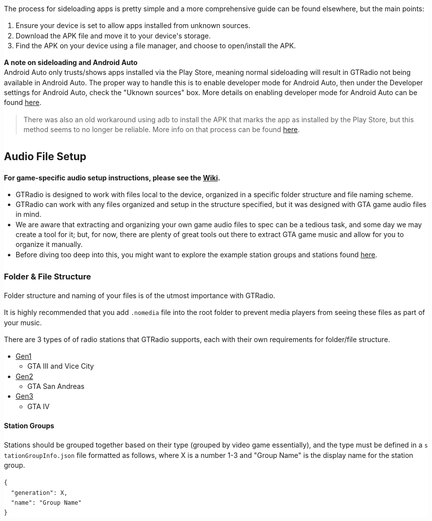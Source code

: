 The process for sideloading apps is pretty simple and a more comprehensive guide can be found elsewhere, but the main points:
1. Ensure your device is set to allow apps installed from unknown sources.
2. Download the APK file and move it to your device's storage.
3. Find the APK on your device using a file manager, and choose to open/install the APK.

**A note on sideloading and Android Auto** <br>
Android Auto only trusts/shows apps installed via the Play Store, meaning normal sideloading will result in GTRadio not being available in Android Auto.
The proper way to handle this is to enable developer mode for Android Auto, then under the Developer settings for Android Auto, check the "Uknown sources" box.
More details on enabling developer mode for Android Auto can be found [here](https://developer.android.com/training/cars/testing#developer-mode).

> There was also an old workaround using adb to install the APK that marks the app as installed by the Play Store, but this method seems to no longer be reliable.
> More info on that process can be found [here](https://medium.com/@pixplicity/setting-the-install-vendor-of-an-app-7d7deacb01ee).


## Audio File Setup
**For game-specific audio setup instructions, please see the [Wiki](https://github.com/hellcat707hp/GTRadio/wiki/Game-Specific-Instructions).**

- GTRadio is designed to work with files local to the device, organized in a specific folder structure and file naming scheme.
- GTRadio can work with any files organized and setup in the structure specified, but it was designed with GTA game audio files in mind.
- We are aware that extracting and organizing your own game audio files to spec can be a tedious task, and some day we may create a tool for it;
but, for now, there are plenty of great tools out there to extract GTA game music and allow for you to organize it manually.
- Before diving too deep into this, you might want to explore the example station groups and stations found [here](https://github.com/hellcat707hp/GTRadio-SampleData).

### Folder & File Structure
Folder structure and naming of your files is of the utmost importance with GTRadio.

It is highly recommended that you add `.nomedia` file into the root folder to prevent media players from seeing these files as part of your music.

There are 3 types of of radio stations that GTRadio supports, each with their own requirements for folder/file structure.
- [Gen1](#gen1)
  - GTA III and Vice City
- [Gen2](#gen2)
  - GTA San Andreas
- [Gen3](#gen3)
  - GTA IV

#### Station Groups
Stations should be grouped together based on their type (grouped by video game essentially), and the type must be defined in a `stationGroupInfo.json` file formatted as follows, 
where X is a number 1-3 and "Group Name" is the display name for the station group.
```
{
  "generation": X,
  "name": "Group Name"
}
```
